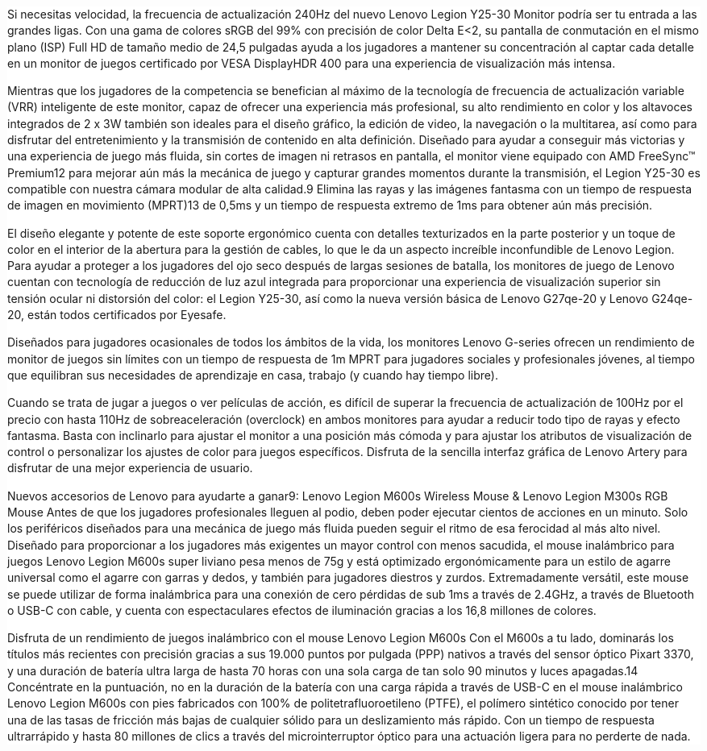 Si necesitas velocidad, la frecuencia de actualización 240Hz del nuevo Lenovo Legion Y25-30 Monitor podría ser tu entrada a las grandes ligas. Con una gama de colores sRGB del 99% con precisión de color Delta E<2, su pantalla de conmutación en el mismo plano (ISP) Full HD de tamaño medio de 24,5 pulgadas ayuda a los jugadores a mantener su concentración al captar cada detalle en un monitor de juegos certificado por VESA DisplayHDR 400 para una experiencia de visualización más intensa. 

Mientras que los jugadores de la competencia se benefician al máximo de la tecnología de frecuencia de actualización variable (VRR) inteligente de este monitor, capaz de ofrecer una experiencia más profesional, su alto rendimiento en color y los altavoces integrados de 2 x 3W también son ideales para el diseño gráfico, la edición de video, la navegación o la multitarea, así como para disfrutar del entretenimiento y la transmisión de contenido en alta definición. Diseñado para ayudar a conseguir más victorias y una experiencia de juego más fluida, sin cortes de imagen ni retrasos en pantalla, el monitor viene equipado con AMD FreeSync™ Premium12 para mejorar aún más la mecánica de juego y capturar grandes momentos durante la transmisión, el Legion Y25-30 es compatible con nuestra cámara modular de alta calidad.9 Elimina las rayas y las imágenes fantasma con un tiempo de respuesta de imagen en movimiento (MPRT)13 de 0,5ms y un tiempo de respuesta extremo de 1ms para obtener aún más precisión. 

El diseño elegante y potente de este soporte ergonómico cuenta con detalles texturizados en la parte posterior y un toque de color en el interior de la abertura para la gestión de cables, lo que le da un aspecto increíble inconfundible de Lenovo Legion. Para ayudar a proteger a los jugadores del ojo seco después de largas sesiones de batalla, los monitores de juego de Lenovo cuentan con tecnología de reducción de luz azul integrada para proporcionar una experiencia de visualización superior sin tensión ocular ni distorsión del color: el Legion Y25-30, así como la nueva versión básica de Lenovo G27qe-20 y Lenovo G24qe-20, están todos certificados por Eyesafe. 

 

Diseñados para jugadores ocasionales de todos los ámbitos de la vida, los monitores Lenovo G-series ofrecen un rendimiento de monitor de juegos sin límites con un tiempo de respuesta de 1m MPRT para jugadores sociales y profesionales jóvenes, al tiempo que equilibran sus necesidades de aprendizaje en casa, trabajo (y cuando hay tiempo libre).

Cuando se trata de jugar a juegos o ver películas de acción, es difícil de superar la frecuencia de actualización de 100Hz por el precio con hasta 110Hz de sobreaceleración (overclock) en ambos monitores para ayudar a reducir todo tipo de rayas y efecto fantasma. Basta con inclinarlo para ajustar el monitor a una posición más cómoda y para ajustar los atributos de visualización de control o personalizar los ajustes de color para juegos específicos. Disfruta de la sencilla interfaz gráfica de Lenovo Artery para disfrutar de una mejor experiencia de usuario.

Nuevos accesorios de Lenovo para ayudarte a ganar9: Lenovo Legion M600s Wireless Mouse & Lenovo Legion M300s RGB Mouse
Antes de que los jugadores profesionales lleguen al podio, deben poder ejecutar cientos de acciones en un minuto. Solo los periféricos diseñados para una mecánica de juego más fluida pueden seguir el ritmo de esa ferocidad al más alto nivel. Diseñado para proporcionar a los jugadores más exigentes un mayor control con menos sacudida, el mouse inalámbrico para juegos Lenovo Legion M600s super liviano pesa menos de 75g y está optimizado ergonómicamente para un estilo de agarre universal como el agarre con garras y dedos, y también para jugadores diestros y zurdos. Extremadamente versátil, este mouse se puede utilizar de forma inalámbrica para una conexión de cero pérdidas de sub 1ms a través de 2.4GHz, a través de Bluetooth o USB-C con cable, y cuenta con espectaculares efectos de iluminación gracias a los 16,8 millones de colores.
 
Disfruta de un rendimiento de juegos inalámbrico con el mouse Lenovo Legion M600s
Con el M600s a tu lado, dominarás los títulos más recientes con precisión gracias a sus 19.000 puntos por pulgada (PPP) nativos a través del sensor óptico Pixart 3370, y una duración de batería ultra larga de hasta 70 horas con una sola carga de tan solo 90 minutos y luces apagadas.14 Concéntrate en la puntuación, no en la duración de la batería con una carga rápida a través de USB-C en el mouse inalámbrico Lenovo Legion M600s con pies fabricados con 100% de politetrafluoroetileno (PTFE), el polímero sintético conocido por tener una de las tasas de fricción más bajas de cualquier sólido para un deslizamiento más rápido. Con un tiempo de respuesta ultrarrápido y hasta 80 millones de clics a través del microinterruptor óptico para una actuación ligera para no perderte de nada.
 